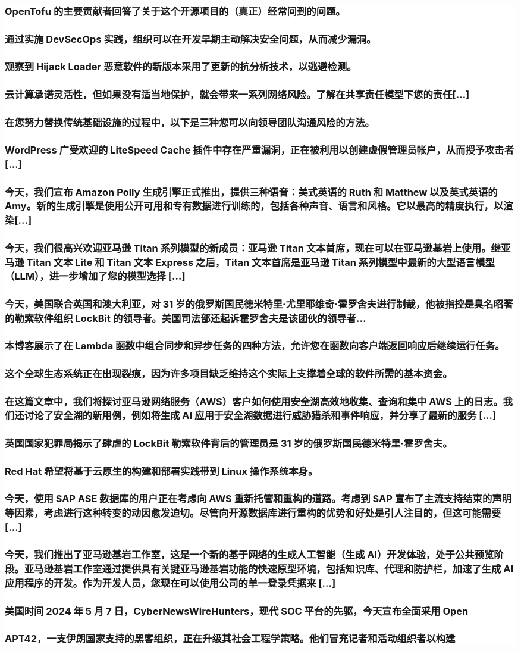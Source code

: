 ### OpenTofu 的主要贡献者回答了关于这个开源项目的（真正）经常问到的问题。

### 通过实施 DevSecOps 实践，组织可以在开发早期主动解决安全问题，从而减少漏洞。

### 观察到 Hijack Loader 恶意软件的新版本采用了更新的抗分析技术，以逃避检测。

### 云计算承诺灵活性，但如果没有适当地保护，就会带来一系列网络风险。了解在共享责任模型下您的责任[…]

### 在您努力替换传统基础设施的过程中，以下是三种您可以向领导团队沟通风险的方法。

### WordPress 广受欢迎的 LiteSpeed Cache 插件中存在严重漏洞，正在被利用以创建虚假管理员帐户，从而授予攻击者[…]

### 今天，我们宣布 Amazon Polly 生成引擎正式推出，提供三种语音：美式英语的 Ruth 和 Matthew 以及英式英语的 Amy。新的生成引擎是使用公开可用和专有数据进行训练的，包括各种声音、语言和风格。它以最高的精度执行，以渲染[…]

### 今天，我们很高兴欢迎亚马逊 Titan 系列模型的新成员：亚马逊 Titan 文本首席，现在可以在亚马逊基岩上使用。继亚马逊 Titan 文本 Lite 和 Titan 文本 Express 之后，Titan 文本首席是亚马逊 Titan 系列模型中最新的大型语言模型（LLM），进一步增加了您的模型选择 […]

### 今天，美国联合英国和澳大利亚，对 31 岁的俄罗斯国民德米特里·尤里耶维奇·霍罗舍夫进行制裁，他被指控是臭名昭著的勒索软件组织 LockBit 的领导者。美国司法部还起诉霍罗舍夫是该团伙的领导者…

### 本博客展示了在 Lambda 函数中组合同步和异步任务的四种方法，允许您在函数向客户端返回响应后继续运行任务。

### 这个全球生态系统正在出现裂痕，因为许多项目缺乏维持这个实际上支撑着全球的软件所需的基本资金。

### 在这篇文章中，我们将探讨亚马逊网络服务（AWS）客户如何使用安全湖高效地收集、查询和集中 AWS 上的日志。我们还讨论了安全湖的新用例，例如将生成 AI 应用于安全湖数据进行威胁猎杀和事件响应，并分享了最新的服务 […]

### 英国国家犯罪局揭示了肆虐的 LockBit 勒索软件背后的管理员是 31 岁的俄罗斯国民德米特里·霍罗舍夫。

### Red Hat 希望将基于云原生的构建和部署实践带到 Linux 操作系统本身。

### 今天，使用 SAP ASE 数据库的用户正在考虑向 AWS 重新托管和重构的道路。考虑到 SAP 宣布了主流支持结束的声明等因素，考虑进行这种转变的动因愈发迫切。尽管向开源数据库进行重构的优势和好处是引人注目的，但这可能需要 […]

### 今天，我们推出了亚马逊基岩工作室，这是一个新的基于网络的生成人工智能（生成 AI）开发体验，处于公共预览阶段。亚马逊基岩工作室通过提供具有关键亚马逊基岩功能的快速原型环境，包括知识库、代理和防护栏，加速了生成 AI 应用程序的开发。作为开发人员，您现在可以使用公司的单一登录凭据来 […]

### 美国时间 2024 年 5 月 7 日，CyberNewsWireHunters，现代 SOC 平台的先驱，今天宣布全面采用 Open

### APT42，一支伊朗国家支持的黑客组织，正在升级其社会工程学策略。他们冒充记者和活动组织者以构建
